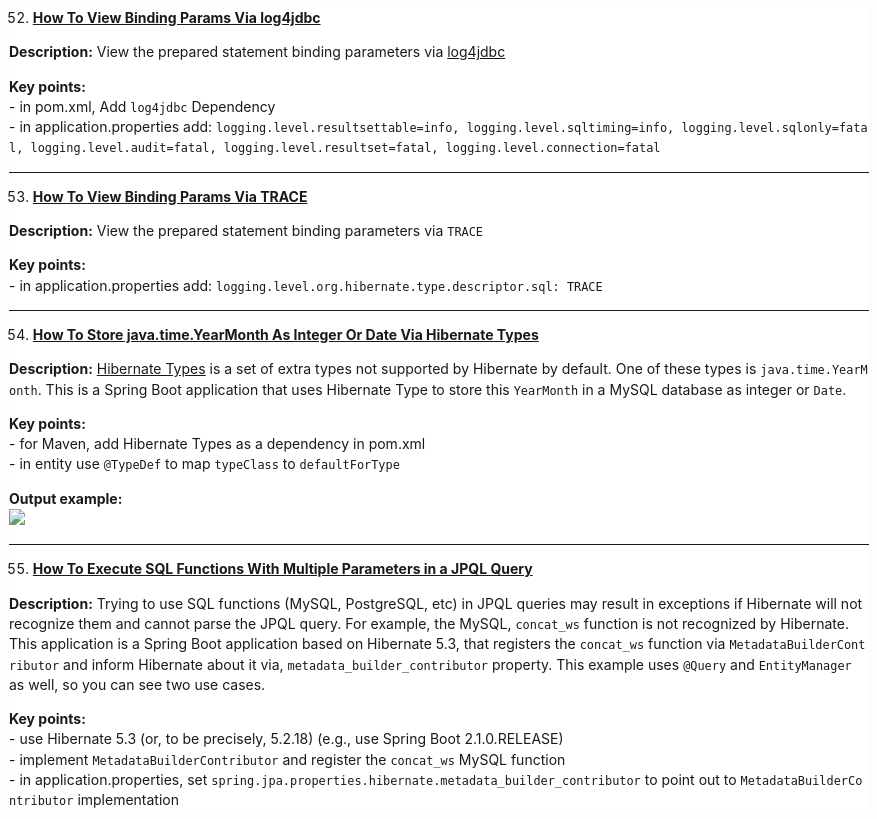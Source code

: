 52. **[How To View Binding Params Via log4jdbc](https://github.com/AnghelLeonard/Hibernate-SpringBoot/tree/master/HibernateSpringBootLog4JdbcViewBindingParameters)**

**Description:** View the prepared statement binding parameters via [log4jdbc](https://stackoverflow.com/questions/45346905/how-to-log-sql-queries-their-parameters-and-results-with-log4jdbc-in-spring-boo/45346996#45346996)

**Key points:**\
     - in pom.xml, Add `log4jdbc` Dependency\
     - in application.properties add: `logging.level.resultsettable=info, logging.level.sqltiming=info, logging.level.sqlonly=fatal, logging.level.audit=fatal, logging.level.resultset=fatal, logging.level.connection=fatal`   

-----------------------------------------------------------------------------------------------------------------------    

53. **[How To View Binding Params Via TRACE](https://github.com/AnghelLeonard/Hibernate-SpringBoot/tree/master/HibernateSpringBootLogTraceViewBindingParameters)**

**Description:** View the prepared statement binding parameters via `TRACE`

**Key points:**\
     - in application.properties add: `logging.level.org.hibernate.type.descriptor.sql: TRACE`  

-----------------------------------------------------------------------------------------------------------------------    

54. **[How To Store java.time.YearMonth As Integer Or Date Via Hibernate Types](https://github.com/AnghelLeonard/Hibernate-SpringBoot/tree/master/HibernateSpringBootYearMonth)**

**Description:** [Hibernate Types](https://github.com/vladmihalcea/hibernate-types) is a set of extra types not supported by Hibernate by default. One of these types is `java.time.YearMonth`. This is a Spring Boot application that uses Hibernate Type to store this `YearMonth` in a MySQL database as integer or `Date`.

**Key points:**\
     - for Maven, add Hibernate Types as a dependency in pom.xml\
     - in entity use `@TypeDef` to map `typeClass` to `defaultForType` 
     
**Output example:**\
![](https://github.com/AnghelLeonard/Hibernate-SpringBoot/blob/master/HibernateSpringBootYearMonth/sample.png)     

-----------------------------------------------------------------------------------------------------------------------    

55. **[How To Execute SQL Functions With Multiple Parameters in a JPQL Query](https://github.com/AnghelLeonard/Hibernate-SpringBoot/tree/master/HibernateSpringBootJpqlFunctionsParams)**

**Description:** Trying to use SQL functions (MySQL, PostgreSQL, etc) in JPQL queries may result in exceptions if Hibernate will not recognize them and cannot parse the JPQL query. For example, the MySQL, `concat_ws` function is not recognized by Hibernate. This application is a Spring Boot application based on Hibernate 5.3, that registers the `concat_ws` function via `MetadataBuilderContributor` and inform Hibernate about it via, `metadata_builder_contributor` property. This example uses `@Query` and `EntityManager` as well, so you can see two use cases.

**Key points:**\
     - use Hibernate 5.3 (or, to be precisely, 5.2.18) (e.g., use Spring Boot 2.1.0.RELEASE)\
     - implement `MetadataBuilderContributor` and register the `concat_ws` MySQL function\
     - in application.properties, set `spring.jpa.properties.hibernate.metadata_builder_contributor` to point out to `MetadataBuilderContributor` implementation
     